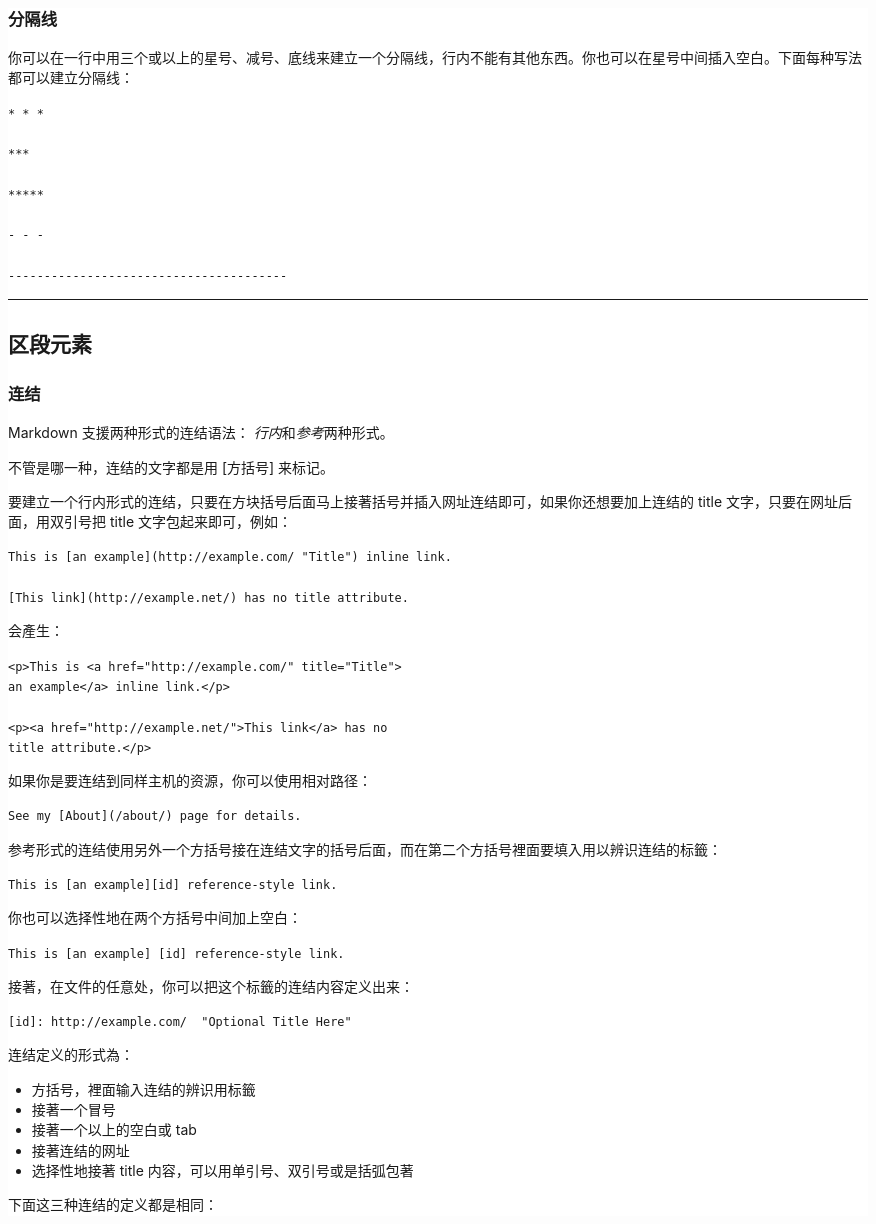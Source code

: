 <h3 id="hr">分隔线</h3>

你可以在一行中用三个或以上的星号、减号、底线来建立一个分隔线，行内不能有其他东西。你也可以在星号中间插入空白。下面每种写法都可以建立分隔线：

    * * *

    ***

    *****

    - - -

    ---------------------------------------


* * *

<h2 id="span">区段元素</h2>

<h3 id="link">连结</h3>

Markdown 支援两种形式的连结语法： *行内*和*参考*两种形式。

不管是哪一种，连结的文字都是用 [方括号] 来标记。

要建立一个行内形式的连结，只要在方块括号后面马上接著括号并插入网址连结即可，如果你还想要加上连结的 title 文字，只要在网址后面，用双引号把 title 文字包起来即可，例如：

    This is [an example](http://example.com/ "Title") inline link.

    [This link](http://example.net/) has no title attribute.

会產生：

    <p>This is <a href="http://example.com/" title="Title">
    an example</a> inline link.</p>

    <p><a href="http://example.net/">This link</a> has no
    title attribute.</p>

如果你是要连结到同样主机的资源，你可以使用相对路径：

    See my [About](/about/) page for details.   

参考形式的连结使用另外一个方括号接在连结文字的括号后面，而在第二个方括号裡面要填入用以辨识连结的标籤：

    This is [an example][id] reference-style link.

你也可以选择性地在两个方括号中间加上空白：

    This is [an example] [id] reference-style link.

接著，在文件的任意处，你可以把这个标籤的连结内容定义出来：

    [id]: http://example.com/  "Optional Title Here"

连结定义的形式為：

*   方括号，裡面输入连结的辨识用标籤
*   接著一个冒号
*   接著一个以上的空白或 tab
*   接著连结的网址
*   选择性地接著 title 内容，可以用单引号、双引号或是括弧包著

下面这三种连结的定义都是相同：


  [src]: https://github.com/othree/markdown-syntax-zhtw/blob/master/syntax.md
  [1]: http://docutils.sourceforge.net/mirror/setext.html
  [2]: http://www.aaronsw.com/2002/atx/
  [3]: http://textism.com/tools/textile/
  [4]: http://docutils.sourceforge.net/rst.html
  [5]: http://www.triptico.com/software/grutatxt.html
  [6]: http://ettext.taint.org/doc/
  [bq]: #blockquote
  [l]:  #list